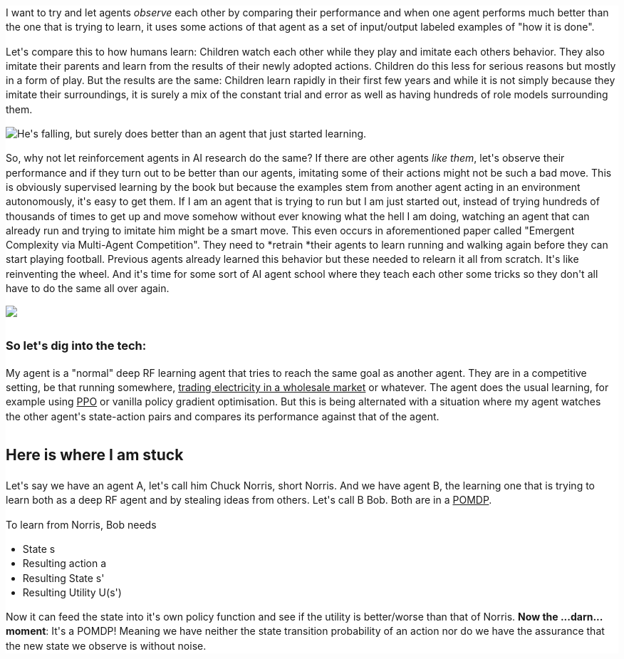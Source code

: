 I want to try and let agents *observe* each other by comparing their performance and when one agent performs much better than the one that is trying to learn, it uses some actions of that agent as a set of input/output labeled examples of "how it is done".

Let's compare this to how humans learn: Children watch each other while they play and imitate each others behavior. They also imitate their parents and learn from the results of their newly adopted actions. Children do this less for serious reasons but mostly in a form of play. But the results are the same: Children learn rapidly in their first few years and while it is not simply because they imitate their surroundings, it is surely a mix of the constant trial and error as well as having hundreds of role models surrounding them.

![He's falling, but surely does better than an agent that just started learning.](https://cdn-images-1.medium.com/max/2000/1*ZNBTsP4GTVy2vjOQn-c01w.gif)

So, why not let reinforcement agents in AI research do the same? If there are other agents *like them*, let's observe their performance and if they turn out to be better than our agents, imitating some of their actions might not be such a bad move. This is obviously supervised learning by the book but because the examples stem from another agent acting in an environment autonomously, it's easy to get them. If I am an agent that is trying to run but I am just started out, instead of trying hundreds of thousands of times to get up and move somehow without ever knowing what the hell I am doing, watching an agent that can already run and trying to imitate him might be a smart move. This even occurs in aforementioned paper called "Emergent Complexity via Multi-Agent Competition". They need to *retrain *their agents to learn running and walking again before they can start playing football. Previous agents already learned this behavior but these needed to relearn it all from scratch. It's like reinventing the wheel. And it's time for some sort of AI agent school where they teach each other some tricks so they don't all have to do the same all over again.

![](https://cdn-images-1.medium.com/max/2560/1*VPTpCKBCm8uvW3Km3OXXHA.jpeg)

### **So let's dig into the tech**:

My agent is a "normal" deep RF learning agent that tries to reach the same goal as another agent. They are in a competitive setting, be that running somewhere, [trading electricity in a wholesale market](http://powertac.org/) or whatever. The agent does the usual learning, for example using [PPO](https://arxiv.org/abs/1707.06347) or vanilla policy gradient optimisation. But this is being alternated with a situation where my agent watches the other agent's state-action pairs and compares its performance against that of the agent.

## **Here is where I am stuck**

Let's say we have an agent A, let's call him Chuck Norris, short Norris. And we have agent B, the learning one that is trying to learn both as a deep RF agent and by stealing ideas from others. Let's call B Bob. Both are in a [POMDP](https://en.wikipedia.org/wiki/Partially_observable_Markov_decision_process).

To learn from Norris, Bob needs

* State s
* Resulting action a
* Resulting State s'
* Resulting Utility U(s')

Now it can feed the state into it's own policy function and see if the utility is better/worse than that of Norris. **Now the ...darn... moment**: It's a POMDP! Meaning we have neither the state transition probability of an action nor do we have the assurance that the new state we observe is without noise.
